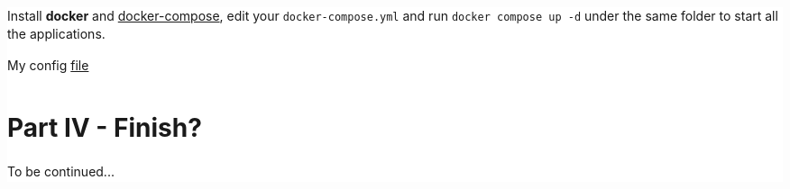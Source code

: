 Install **docker** and
[docker-compose](https://docs.docker.com/compose/install/linux/), edit
your `docker-compose.yml` and run `docker compose up -d` under the same
folder to start all the applications.

My config [file](https://ipv4.bajzc.com/compose.yml)

# **Part IV - Finish?**

To be continued\...
